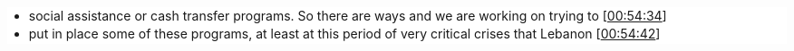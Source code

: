 *  social assistance or cash transfer programs. So there are ways and we are working on trying to [[00:54:34](https://www.youtube.com/watch?v=SQmFA1Bi35s&t=3274.1000000000004s)]
*  put in place some of these programs, at least at this period of very critical crises that Lebanon [[00:54:42](https://www.youtube.com/watch?v=SQmFA1Bi35s&t=3282.26s)]
